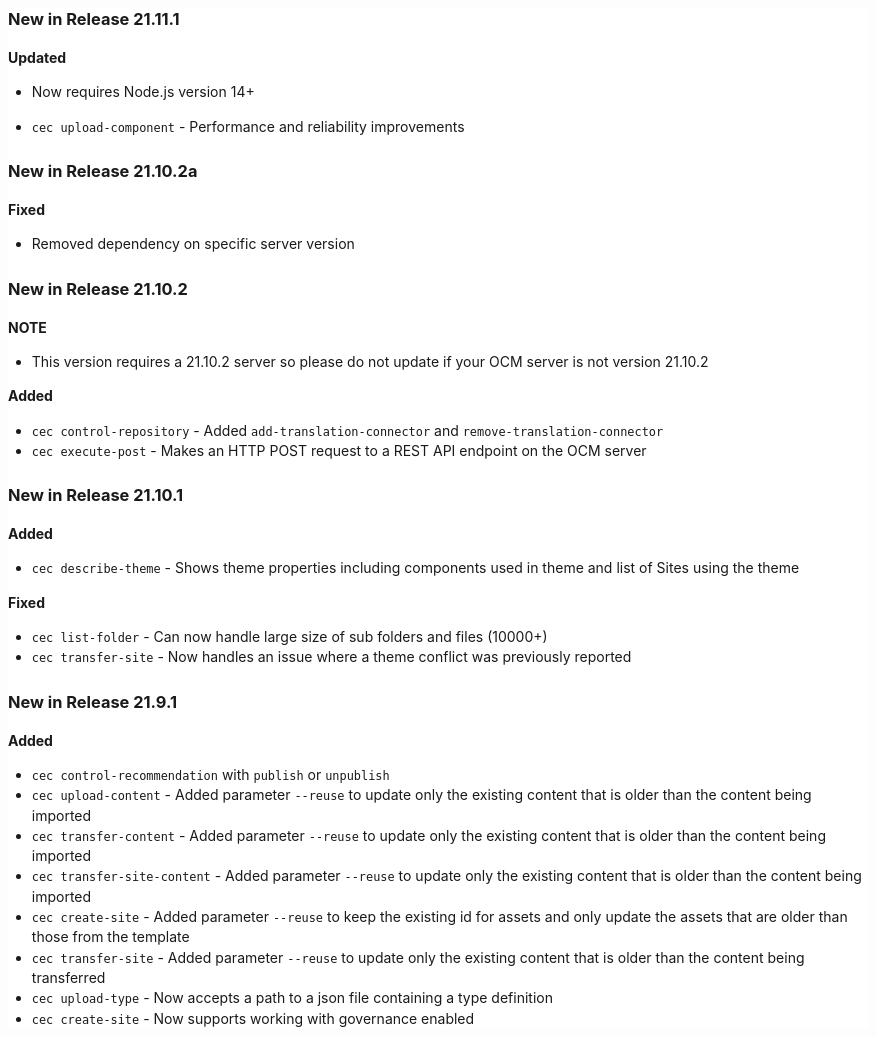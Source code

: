 
### New in Release 21.11.1

**Updated**

- Now requires Node.js version 14+

- `cec upload-component` - Performance and reliability improvements


### New in Release 21.10.2a

**Fixed**
- Removed dependency on specific server version


### New in Release 21.10.2

**NOTE**
 - This version requires a 21.10.2 server so please do not update if your OCM server is not version 21.10.2

**Added**
- `cec control-repository` - Added `add-translation-connector` and `remove-translation-connector`
- `cec execute-post` - Makes an HTTP POST request to a REST API endpoint on the OCM server


### New in Release 21.10.1

**Added**

- `cec describe-theme` - Shows theme properties including components used in theme and list of Sites using the theme

**Fixed**

- `cec list-folder` - Can now handle large size of sub folders and files (10000+)
- `cec transfer-site` - Now handles an issue where a theme conflict was previously reported


### New in Release 21.9.1

**Added**

- `cec control-recommendation` with `publish` or `unpublish`
- `cec upload-content` - Added parameter `--reuse` to update only the existing content that is older than the content being imported
- `cec transfer-content` - Added parameter `--reuse` to update only the existing content that is older than the content being imported
- `cec transfer-site-content` - Added parameter `--reuse` to update only the existing content that is older than the content being imported
- `cec create-site` - Added parameter `--reuse` to keep the existing id for assets and only update the assets that are older than those from the template
- `cec transfer-site` - Added parameter `--reuse` to update only the existing content that is older than the content being transferred
- `cec upload-type` - Now accepts a path to a json file containing a type definition
- `cec create-site` - Now supports working with governance enabled
